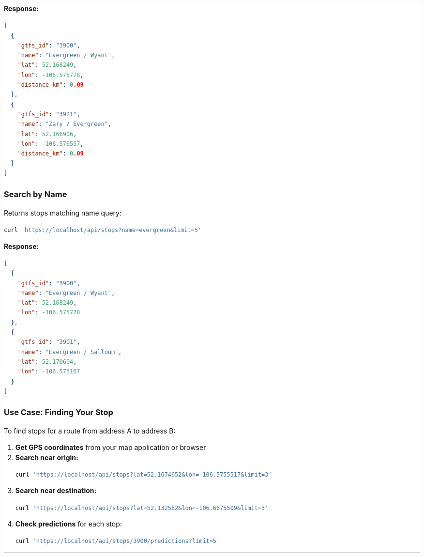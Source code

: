 **Response:**
```json
[
  {
    "gtfs_id": "3900",
    "name": "Evergreen / Wyant",
    "lat": 52.168249,
    "lon": -106.575778,
    "distance_km": 0.09
  },
  {
    "gtfs_id": "3921",
    "name": "Zary / Evergreen",
    "lat": 52.166906,
    "lon": -106.576557,
    "distance_km": 0.09
  }
]
```

### Search by Name

Returns stops matching name query:

```bash
curl 'https://localhost/api/stops?name=evergreen&limit=5'
```

**Response:**
```json
[
  {
    "gtfs_id": "3900",
    "name": "Evergreen / Wyant",
    "lat": 52.168249,
    "lon": -106.575778
  },
  {
    "gtfs_id": "3901",
    "name": "Evergreen / Salloum",
    "lat": 52.170604,
    "lon": -106.573167
  }
]
```

### Use Case: Finding Your Stop

To find stops for a route from address A to address B:

1. **Get GPS coordinates** from your map application or browser
2. **Search near origin:**
   ```bash
   curl 'https://localhost/api/stops?lat=52.1674652&lon=-106.5755517&limit=3'
   ```
3. **Search near destination:**
   ```bash
   curl 'https://localhost/api/stops?lat=52.132582&lon=-106.6675509&limit=3'
   ```
4. **Check predictions** for each stop:
   ```bash
   curl 'https://localhost/api/stops/3900/predictions?limit=5'
   ```

---